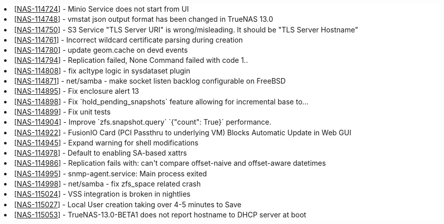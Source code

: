 </li>
<li>[<a href='https://ixsystems.atlassian.net/browse/NAS-114724'>NAS-114724</a>] -         Minio Service does not start from UI
</li>
<li>[<a href='https://ixsystems.atlassian.net/browse/NAS-114748'>NAS-114748</a>] -         vmstat json output format has been changed in TrueNAS 13.0
</li>
<li>[<a href='https://ixsystems.atlassian.net/browse/NAS-114750'>NAS-114750</a>] -         S3 Service "TLS Server URI" is wrong/misleading. It should be "TLS Server Hostname"
</li>
<li>[<a href='https://ixsystems.atlassian.net/browse/NAS-114761'>NAS-114761</a>] -         Incorrect wildcard certificate parsing during creation
</li>
<li>[<a href='https://ixsystems.atlassian.net/browse/NAS-114780'>NAS-114780</a>] -         update geom.cache on devd events
</li>
<li>[<a href='https://ixsystems.atlassian.net/browse/NAS-114794'>NAS-114794</a>] -         Replication failed, None Command failed with code 1..
</li>
<li>[<a href='https://ixsystems.atlassian.net/browse/NAS-114808'>NAS-114808</a>] -         fix acltype logic in sysdataset plugin
</li>
<li>[<a href='https://ixsystems.atlassian.net/browse/NAS-114871'>NAS-114871</a>] -         net/samba - make socket listen backlog configurable on FreeBSD
</li>
<li>[<a href='https://ixsystems.atlassian.net/browse/NAS-114895'>NAS-114895</a>] -         Fix enclosure alert 13
</li>
<li>[<a href='https://ixsystems.atlassian.net/browse/NAS-114898'>NAS-114898</a>] -         Fix `hold_pending_snapshots` feature allowing for incremental base to…
</li>
<li>[<a href='https://ixsystems.atlassian.net/browse/NAS-114899'>NAS-114899</a>] -         Fix unit tests
</li>
<li>[<a href='https://ixsystems.atlassian.net/browse/NAS-114904'>NAS-114904</a>] -         Improve `zfs.snapshot.query` `{"count": True}` performance.
</li>
<li>[<a href='https://ixsystems.atlassian.net/browse/NAS-114922'>NAS-114922</a>] -         FusionIO Card (PCI Passthru to underlying VM) Blocks Automatic Update in Web GUI
</li>
<li>[<a href='https://ixsystems.atlassian.net/browse/NAS-114945'>NAS-114945</a>] -         Expand warning for shell modifications
</li>
<li>[<a href='https://ixsystems.atlassian.net/browse/NAS-114978'>NAS-114978</a>] -         Default to enabling SA-based xattrs
</li>
<li>[<a href='https://ixsystems.atlassian.net/browse/NAS-114986'>NAS-114986</a>] -         Replication fails with: can't compare offset-naive and offset-aware datetimes
</li>
<li>[<a href='https://ixsystems.atlassian.net/browse/NAS-114995'>NAS-114995</a>] -         snmp-agent.service: Main process exited
</li>
<li>[<a href='https://ixsystems.atlassian.net/browse/NAS-114998'>NAS-114998</a>] -         net/samba - fix zfs_space related crash
</li>
<li>[<a href='https://ixsystems.atlassian.net/browse/NAS-115024'>NAS-115024</a>] -         VSS integration is broken in nightlies
</li>
<li>[<a href='https://ixsystems.atlassian.net/browse/NAS-115027'>NAS-115027</a>] -         Local User creation taking over 4-5 minutes to Save
</li>
<li>[<a href='https://ixsystems.atlassian.net/browse/NAS-115053'>NAS-115053</a>] -         TrueNAS-13.0-BETA1 does not report hostname to DHCP server at boot
</li>